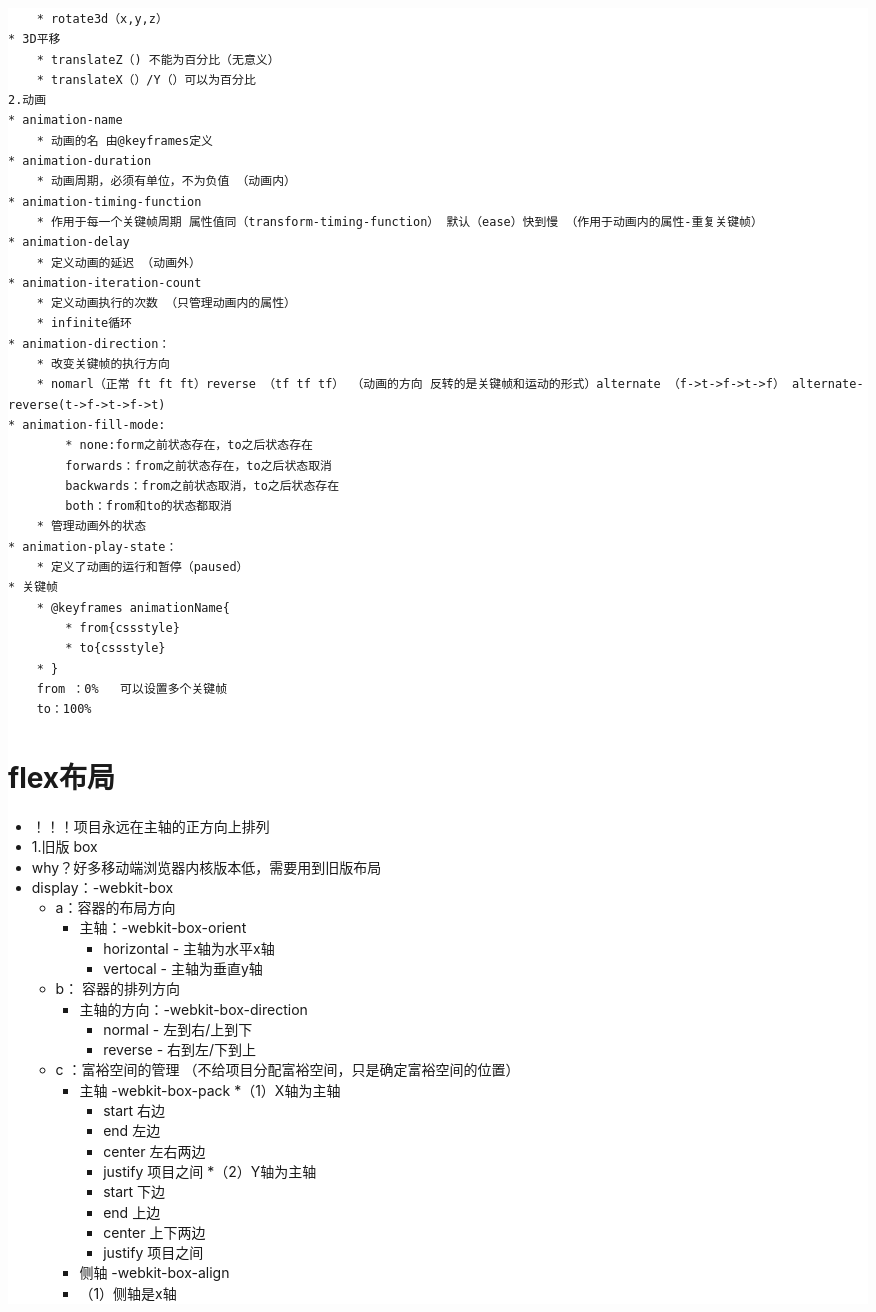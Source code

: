 		* rotate3d（x,y,z）
	* 3D平移
		* translateZ（) 不能为百分比（无意义）
		* translateX（）/Y（）可以为百分比
	2.动画
	* animation-name  
		* 动画的名 由@keyframes定义
	* animation-duration  
		* 动画周期，必须有单位，不为负值 （动画内）
	* animation-timing-function 
		* 作用于每一个关键帧周期 属性值同（transform-timing-function） 默认（ease）快到慢 （作用于动画内的属性-重复关键帧）
	* animation-delay 
		* 定义动画的延迟 （动画外）
	* animation-iteration-count 
		* 定义动画执行的次数 （只管理动画内的属性）
		* infinite循环
	* animation-direction：
		* 改变关键帧的执行方向
		* nomarl（正常 ft ft ft）reverse （tf tf tf） （动画的方向 反转的是关键帧和运动的形式）alternate （f->t->f->t->f） alternate-reverse(t->f->t->f->t)
	* animation-fill-mode:
			* none:form之前状态存在，to之后状态存在
            forwards：from之前状态存在，to之后状态取消
            backwards：from之前状态取消，to之后状态存在
            both：from和to的状态都取消
		* 管理动画外的状态
	* animation-play-state：
		* 定义了动画的运行和暂停（paused）
	* 关键帧
		* @keyframes animationName{
			* from{cssstyle}
			* to{cssstyle}
		* }
		from ：0%   可以设置多个关键帧
		to：100%
# flex布局
* ！！！项目永远在主轴的正方向上排列
* 1.旧版 box
* why？好多移动端浏览器内核版本低，需要用到旧版布局
* display：-webkit-box
	* a：容器的布局方向 
		* 主轴：-webkit-box-orient
			* horizontal - 主轴为水平x轴
			* vertocal - 主轴为垂直y轴 
	* b： 容器的排列方向
		* 主轴的方向：-webkit-box-direction
			* normal - 左到右/上到下
			* reverse - 右到左/下到上
	* c ：富裕空间的管理 （不给项目分配富裕空间，只是确定富裕空间的位置）
		* 主轴 -webkit-box-pack 
		*（1）X轴为主轴
			* start 右边 
			* end 左边
			* center 左右两边
			* justify 项目之间
		*（2）Y轴为主轴
			* start 下边 
			* end 上边
			* center 上下两边
			* justify 项目之间 
		* 侧轴 -webkit-box-align
		* （1）侧轴是x轴